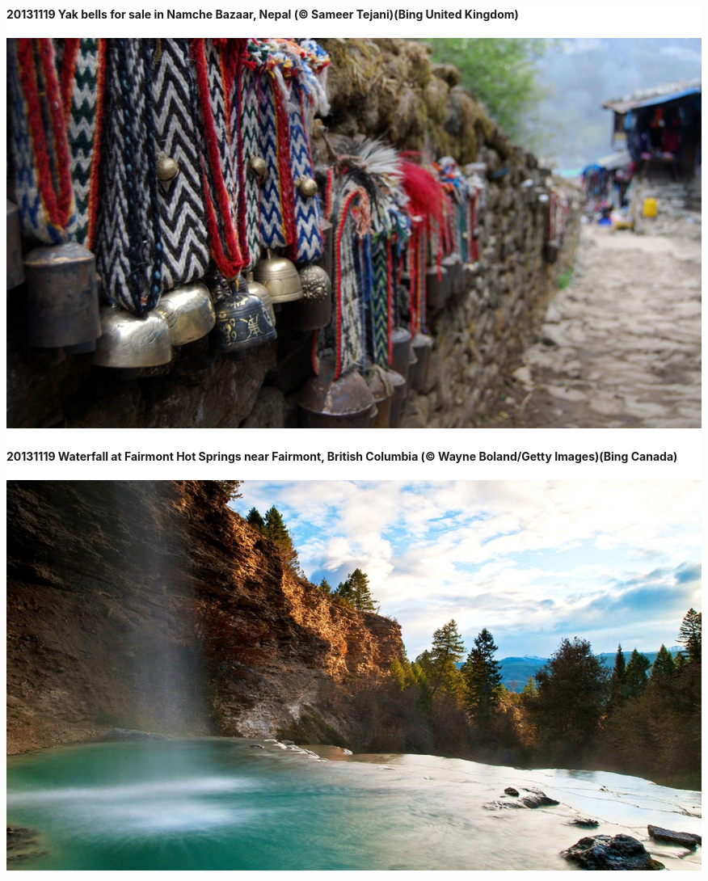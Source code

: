 #### 20131119 Yak bells for sale in Namche Bazaar, Nepal (© Sameer Tejani)(Bing United Kingdom)

![](20131119_YakBells_1366x768.jpg)

#### 20131119 Waterfall at Fairmont Hot Springs near Fairmont, British Columbia (© Wayne Boland/Getty Images)(Bing Canada)

![](20131119_HotSprings_1366x768.jpg)
